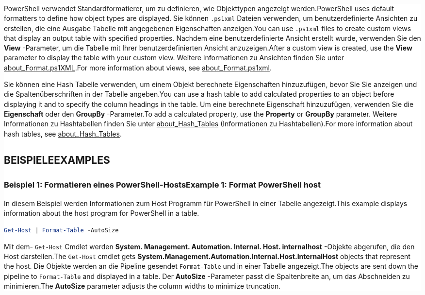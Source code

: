 <span data-ttu-id="3e4fd-112">PowerShell verwendet Standardformatierer, um zu definieren, wie Objekttypen angezeigt werden.</span><span class="sxs-lookup"><span data-stu-id="3e4fd-112">PowerShell uses default formatters to define how object types are displayed.</span></span> <span data-ttu-id="3e4fd-113">Sie können `.ps1xml` Dateien verwenden, um benutzerdefinierte Ansichten zu erstellen, die eine Ausgabe Tabelle mit angegebenen Eigenschaften anzeigen.</span><span class="sxs-lookup"><span data-stu-id="3e4fd-113">You can use `.ps1xml` files to create custom views that display an output table with specified properties.</span></span> <span data-ttu-id="3e4fd-114">Nachdem eine benutzerdefinierte Ansicht erstellt wurde, verwenden Sie den **View** -Parameter, um die Tabelle mit Ihrer benutzerdefinierten Ansicht anzuzeigen.</span><span class="sxs-lookup"><span data-stu-id="3e4fd-114">After a custom view is created, use the **View** parameter to display the table with your custom view.</span></span> <span data-ttu-id="3e4fd-115">Weitere Informationen zu Ansichten finden Sie unter [about_Format.ps1XML](../Microsoft.PowerShell.Core/About/about_Format.ps1xml.md).</span><span class="sxs-lookup"><span data-stu-id="3e4fd-115">For more information about views, see [about_Format.ps1xml](../Microsoft.PowerShell.Core/About/about_Format.ps1xml.md).</span></span>

<span data-ttu-id="3e4fd-116">Sie können eine Hash Tabelle verwenden, um einem Objekt berechnete Eigenschaften hinzuzufügen, bevor Sie Sie anzeigen und die Spaltenüberschriften in der Tabelle angeben.</span><span class="sxs-lookup"><span data-stu-id="3e4fd-116">You can use a hash table to add calculated properties to an object before displaying it and to specify the column headings in the table.</span></span> <span data-ttu-id="3e4fd-117">Um eine berechnete Eigenschaft hinzuzufügen, verwenden Sie die **Eigenschaft** oder den **GroupBy** -Parameter.</span><span class="sxs-lookup"><span data-stu-id="3e4fd-117">To add a calculated property, use the **Property** or **GroupBy** parameter.</span></span> <span data-ttu-id="3e4fd-118">Weitere Informationen zu Hashtabellen finden Sie unter [about_Hash_Tables](../Microsoft.PowerShell.Core/About/about_Hash_Tables.md) (Informationen zu Hashtabellen).</span><span class="sxs-lookup"><span data-stu-id="3e4fd-118">For more information about hash tables, see [about_Hash_Tables](../Microsoft.PowerShell.Core/About/about_Hash_Tables.md).</span></span>

## <span data-ttu-id="3e4fd-119">BEISPIELE</span><span class="sxs-lookup"><span data-stu-id="3e4fd-119">EXAMPLES</span></span>

### <span data-ttu-id="3e4fd-120">Beispiel 1: Formatieren eines PowerShell-Hosts</span><span class="sxs-lookup"><span data-stu-id="3e4fd-120">Example 1: Format PowerShell host</span></span>

<span data-ttu-id="3e4fd-121">In diesem Beispiel werden Informationen zum Host Programm für PowerShell in einer Tabelle angezeigt.</span><span class="sxs-lookup"><span data-stu-id="3e4fd-121">This example displays information about the host program for PowerShell in a table.</span></span>

```powershell
Get-Host | Format-Table -AutoSize
```

<span data-ttu-id="3e4fd-122">Mit dem- `Get-Host` Cmdlet werden **System. Management. Automation. Internal. Host. internalhost** -Objekte abgerufen, die den Host darstellen.</span><span class="sxs-lookup"><span data-stu-id="3e4fd-122">The `Get-Host` cmdlet gets **System.Management.Automation.Internal.Host.InternalHost** objects that represent the host.</span></span> <span data-ttu-id="3e4fd-123">Die Objekte werden an die Pipeline gesendet `Format-Table` und in einer Tabelle angezeigt.</span><span class="sxs-lookup"><span data-stu-id="3e4fd-123">The objects are sent down the pipeline to `Format-Table` and displayed in a table.</span></span> <span data-ttu-id="3e4fd-124">Der **AutoSize** -Parameter passt die Spaltenbreite an, um das Abschneiden zu minimieren.</span><span class="sxs-lookup"><span data-stu-id="3e4fd-124">The **AutoSize** parameter adjusts the column widths to minimize truncation.</span></span>
